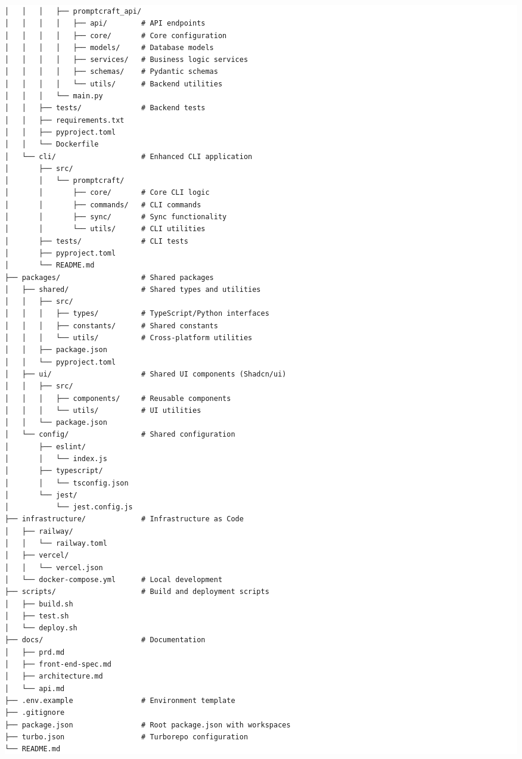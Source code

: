 ```
│   │   │   ├── promptcraft_api/
│   │   │   │   ├── api/        # API endpoints
│   │   │   │   ├── core/       # Core configuration
│   │   │   │   ├── models/     # Database models
│   │   │   │   ├── services/   # Business logic services
│   │   │   │   ├── schemas/    # Pydantic schemas
│   │   │   │   └── utils/      # Backend utilities
│   │   │   └── main.py
│   │   ├── tests/              # Backend tests
│   │   ├── requirements.txt
│   │   ├── pyproject.toml
│   │   └── Dockerfile
│   └── cli/                    # Enhanced CLI application
│       ├── src/
│       │   └── promptcraft/
│       │       ├── core/       # Core CLI logic
│       │       ├── commands/   # CLI commands
│       │       ├── sync/       # Sync functionality
│       │       └── utils/      # CLI utilities
│       ├── tests/              # CLI tests
│       ├── pyproject.toml
│       └── README.md
├── packages/                   # Shared packages
│   ├── shared/                 # Shared types and utilities
│   │   ├── src/
│   │   │   ├── types/          # TypeScript/Python interfaces
│   │   │   ├── constants/      # Shared constants
│   │   │   └── utils/          # Cross-platform utilities
│   │   ├── package.json
│   │   └── pyproject.toml
│   ├── ui/                     # Shared UI components (Shadcn/ui)
│   │   ├── src/
│   │   │   ├── components/     # Reusable components
│   │   │   └── utils/          # UI utilities
│   │   └── package.json
│   └── config/                 # Shared configuration
│       ├── eslint/
│       │   └── index.js
│       ├── typescript/
│       │   └── tsconfig.json
│       └── jest/
│           └── jest.config.js
├── infrastructure/             # Infrastructure as Code
│   ├── railway/
│   │   └── railway.toml
│   ├── vercel/
│   │   └── vercel.json
│   └── docker-compose.yml      # Local development
├── scripts/                    # Build and deployment scripts
│   ├── build.sh
│   ├── test.sh
│   └── deploy.sh
├── docs/                       # Documentation
│   ├── prd.md
│   ├── front-end-spec.md
│   ├── architecture.md
│   └── api.md
├── .env.example                # Environment template
├── .gitignore
├── package.json                # Root package.json with workspaces
├── turbo.json                  # Turborepo configuration
└── README.md
```